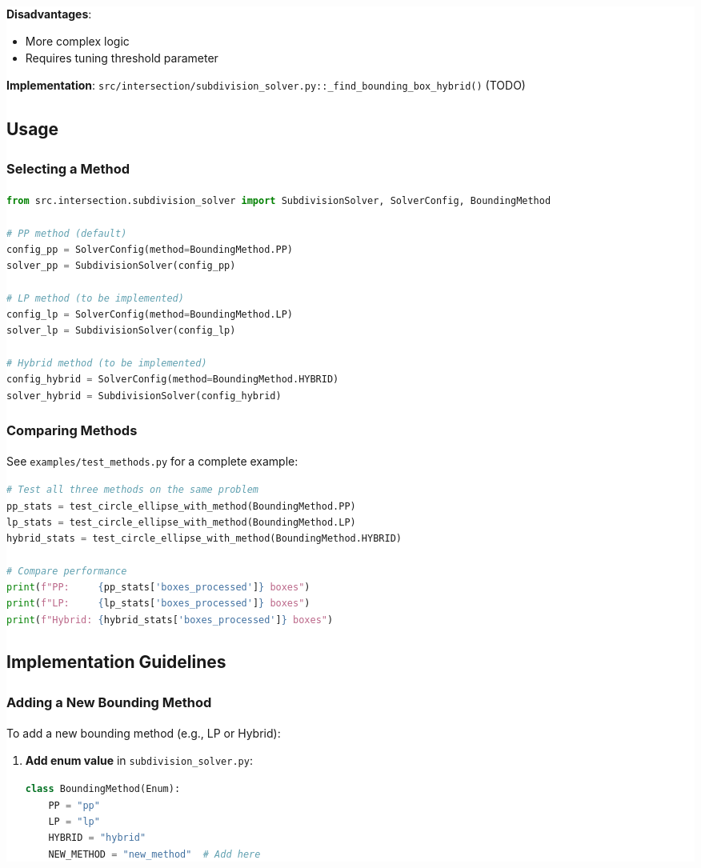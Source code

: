 **Disadvantages**:
- More complex logic
- Requires tuning threshold parameter

**Implementation**: `src/intersection/subdivision_solver.py::_find_bounding_box_hybrid()` (TODO)

## Usage

### Selecting a Method

```python
from src.intersection.subdivision_solver import SubdivisionSolver, SolverConfig, BoundingMethod

# PP method (default)
config_pp = SolverConfig(method=BoundingMethod.PP)
solver_pp = SubdivisionSolver(config_pp)

# LP method (to be implemented)
config_lp = SolverConfig(method=BoundingMethod.LP)
solver_lp = SubdivisionSolver(config_lp)

# Hybrid method (to be implemented)
config_hybrid = SolverConfig(method=BoundingMethod.HYBRID)
solver_hybrid = SubdivisionSolver(config_hybrid)
```

### Comparing Methods

See `examples/test_methods.py` for a complete example:

```python
# Test all three methods on the same problem
pp_stats = test_circle_ellipse_with_method(BoundingMethod.PP)
lp_stats = test_circle_ellipse_with_method(BoundingMethod.LP)
hybrid_stats = test_circle_ellipse_with_method(BoundingMethod.HYBRID)

# Compare performance
print(f"PP:     {pp_stats['boxes_processed']} boxes")
print(f"LP:     {lp_stats['boxes_processed']} boxes")
print(f"Hybrid: {hybrid_stats['boxes_processed']} boxes")
```

## Implementation Guidelines

### Adding a New Bounding Method

To add a new bounding method (e.g., LP or Hybrid):

1. **Add enum value** in `subdivision_solver.py`:
   ```python
   class BoundingMethod(Enum):
       PP = "pp"
       LP = "lp"
       HYBRID = "hybrid"
       NEW_METHOD = "new_method"  # Add here
   ```
